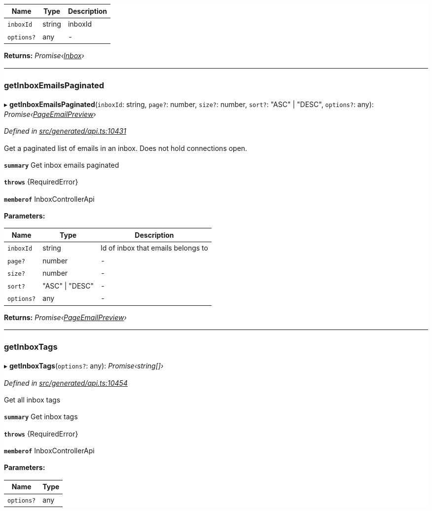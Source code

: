 Name | Type | Description |
------ | ------ | ------ |
`inboxId` | string | inboxId |
`options?` | any | - |

**Returns:** *Promise‹[Inbox](../interfaces/_generated_api_.inbox.md)›*

___

###  getInboxEmailsPaginated

▸ **getInboxEmailsPaginated**(`inboxId`: string, `page?`: number, `size?`: number, `sort?`: "ASC" | "DESC", `options?`: any): *Promise‹[PageEmailPreview](../interfaces/_generated_api_.pageemailpreview.md)›*

*Defined in [src/generated/api.ts:10431](https://github.com/mailslurp/mailslurp-client-ts-js/blob/e9348f1/src/generated/api.ts#L10431)*

Get a paginated list of emails in an inbox. Does not hold connections open.

**`summary`** Get inbox emails paginated

**`throws`** {RequiredError}

**`memberof`** InboxControllerApi

**Parameters:**

Name | Type | Description |
------ | ------ | ------ |
`inboxId` | string | Id of inbox that emails belongs to |
`page?` | number | - |
`size?` | number | - |
`sort?` | "ASC" &#124; "DESC" | - |
`options?` | any | - |

**Returns:** *Promise‹[PageEmailPreview](../interfaces/_generated_api_.pageemailpreview.md)›*

___

###  getInboxTags

▸ **getInboxTags**(`options?`: any): *Promise‹string[]›*

*Defined in [src/generated/api.ts:10454](https://github.com/mailslurp/mailslurp-client-ts-js/blob/e9348f1/src/generated/api.ts#L10454)*

Get all inbox tags

**`summary`** Get inbox tags

**`throws`** {RequiredError}

**`memberof`** InboxControllerApi

**Parameters:**

Name | Type |
------ | ------ |
`options?` | any |
